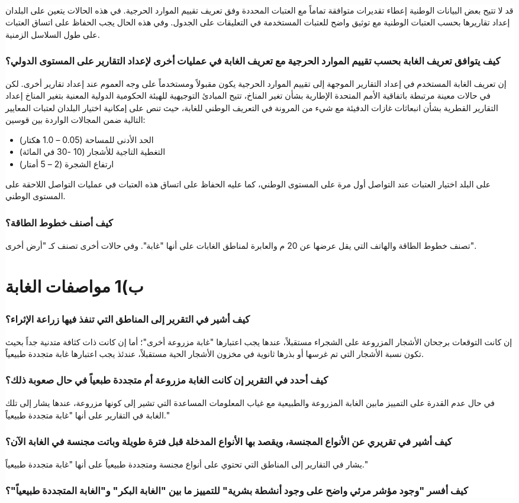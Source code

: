 قد لا تتيح بعض البيانات الوطنية إعطاء تقديرات متوافقة تماماً مع العتبات المحددة وفق تعريف تقييم الموارد الحرجية. في هذه الحالات يتعين على البلدان إعداد تقاريرها بحسب العتبات الوطنية مع توثيق واضح للعتبات المستخدمة في التعليقات على الجدول. وفي هذه الحال يجب الحفاظ على اتساق العتبات على طول السلاسل الزمنية.

### كيف يتوافق تعريف الغابة بحسب تقييم الموارد الحرجية مع تعريف الغابة في عمليات أخرى لإعداد التقارير على المستوى الدولي؟

إن تعريف الغابة المستخدم في إعداد التقارير الموجهة إلى تقييم الموارد الحرجية يكون مقبولاً ومستخدماً على وجه العموم عند إعداد تقارير أخرى. لكن في حالات معينة مرتبطة باتفاقية الأمم المتحدة الإطارية بشأن تغير المناخ، تتيح المبادئ التوجيهية للهيئة الحكومية الدولية المعنية بتغير المناخ إعداد التقارير القطرية بشأن انبعاثات غازات الدفيئة مع شيء من المرونة في التعريف الوطني للغابة، حيث تنص على إمكانية اختيار البلدان لعتبات المعايير التالية ضمن المجالات الواردة بين قوسين:

- الحد الأدنى للمساحة (0.05 – 1.0 هكتار)
- التغطية التاجية للأشجار (10 -30 في المائة)
- ارتفاع الشجرة (2 – 5 أمتار)

على البلد اختيار العتبات عند التواصل أول مرة على المستوى الوطني، كما عليه الحفاظ على اتساق هذه العتبات في عمليات التواصل اللاحقة على المستوى الوطني.

### كيف أصنف خطوط الطاقة؟

تصنف خطوط الطاقة والهاتف التي يقل عرضها عن 20 م والعابرة لمناطق الغابات على أنها "غابة". وفي حالات أخرى تصنف كـ "أرض أخرى".

#  ب)1 مواصفات الغابة 

### كيف أشير في التقرير إلى المناطق التي تنفذ فيها زراعة الإثراء؟

إن كانت التوقعات برجحان الأشجار المزروعة على الشجراء مستقبلاً، عندها يجب اعتبارها "غابة مزروعة أخرى"؛ أما إن كانت ذات كثافة متدنية جداً بحيث تكون نسبة الأشجار التي تم غرسها أو بذرها ثانوية في مخزون الأشجار الحية مستقبلاً، عندئذ يجب اعتبارها غابة متجددة طبيعياً.

### كيف أحدد في التقرير إن كانت الغابة مزروعة أم متجددة طبعياً في حال صعوبة ذلك؟

في حال عدم القدرة على التمييز مابين الغابة المزروعة والطبيعية مع غياب المعلومات المساعدة التي تشير إلى كونها مزروعة، عندها يشار إلى تلك الغابة في التقارير على أنها "غابة متجددة طبيعياً."

### كيف أشير في تقريري عن الأنواع المجنسة، ويقصد بها الأنواع المدخلة قبل فترة طويلة وباتت مجنسة في الغابة الآن؟

يشار في التقارير إلى المناطق التي تحتوي على أنواع مجنسة ومتجددة طبيعياً على أنها "غابة متجددة طبيعياً."


### كيف أفسر "وجود مؤشر مرئي واضح على وجود أنشطة بشرية" للتمييز ما بين "الغابة البكر" و"الغابة المتجددة طبيعياً"؟
